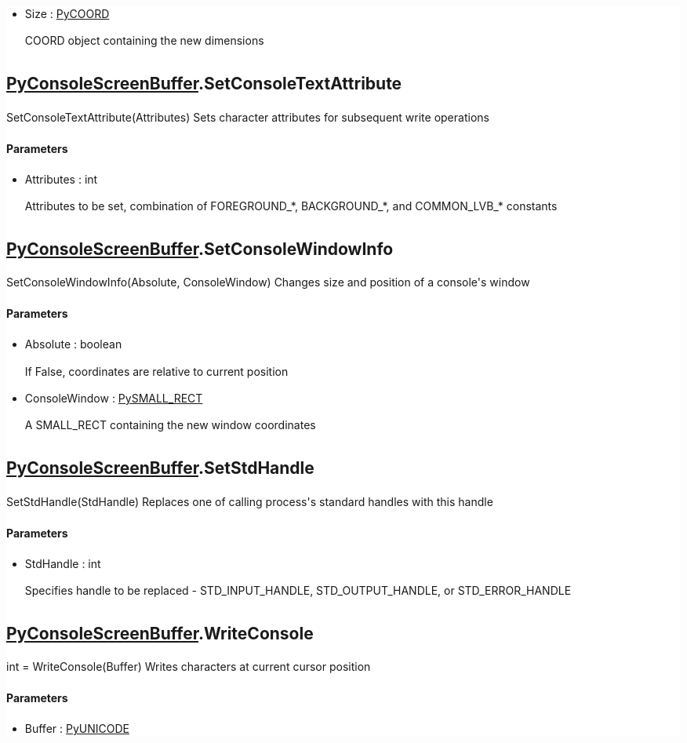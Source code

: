   - Size : [PyCOORD](PyCOORD.md)

    COORD object containing the new dimensions


## [PyConsoleScreenBuffer](PyConsoleScreenBuffer.md#pyconsolescreenbuffer)\.SetConsoleTextAttribute

SetConsoleTextAttribute\(Attributes\)
Sets character attributes for subsequent write operations

#### Parameters

  - Attributes : int

    Attributes to be set, combination of FOREGROUND\_\*, BACKGROUND\_\*, and COMMON\_LVB\_\* constants


## [PyConsoleScreenBuffer](PyConsoleScreenBuffer.md#pyconsolescreenbuffer)\.SetConsoleWindowInfo

SetConsoleWindowInfo\(Absolute, ConsoleWindow\)
Changes size and position of a console's window

#### Parameters

  - Absolute : boolean

    If False, coordinates are relative to current position

  - ConsoleWindow : [PySMALL\_RECT](PySMALL.md#pysmallrect)

    A SMALL\_RECT containing the new window coordinates


## [PyConsoleScreenBuffer](PyConsoleScreenBuffer.md#pyconsolescreenbuffer)\.SetStdHandle

SetStdHandle\(StdHandle\)
Replaces one of calling process's standard handles with this handle

#### Parameters

  - StdHandle : int

    Specifies handle to be replaced - STD\_INPUT\_HANDLE, STD\_OUTPUT\_HANDLE, or STD\_ERROR\_HANDLE


## [PyConsoleScreenBuffer](PyConsoleScreenBuffer.md#pyconsolescreenbuffer)\.WriteConsole

int = WriteConsole\(Buffer\)
Writes characters at current cursor position

#### Parameters

  - Buffer : [PyUNICODE](PyUNICODE.md)
